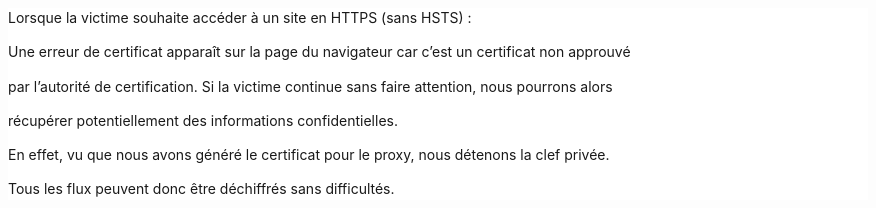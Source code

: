 
Lorsque la victime souhaite accéder à un site en HTTPS (sans HSTS) :





Une erreur de certificat apparaît sur la page du navigateur car c’est un certificat non approuvé

par l’autorité de certification. Si la victime continue sans faire attention, nous pourrons alors

récupérer potentiellement des informations confidentielles.

En effet, vu que nous avons généré le certificat pour le proxy, nous détenons la clef privée.

Tous les flux peuvent donc être déchiffrés sans difficultés.


